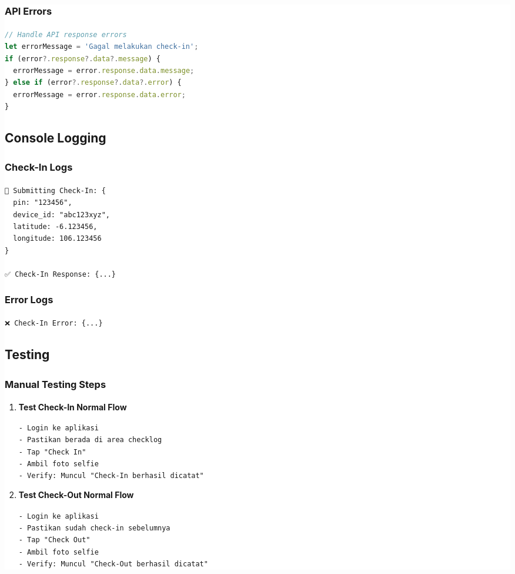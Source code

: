 ### API Errors
```javascript
// Handle API response errors
let errorMessage = 'Gagal melakukan check-in';
if (error?.response?.data?.message) {
  errorMessage = error.response.data.message;
} else if (error?.response?.data?.error) {
  errorMessage = error.response.data.error;
}
```

## Console Logging

### Check-In Logs
```
📸 Submitting Check-In: {
  pin: "123456",
  device_id: "abc123xyz",
  latitude: -6.123456,
  longitude: 106.123456
}

✅ Check-In Response: {...}
```

### Error Logs
```
❌ Check-In Error: {...}
```

## Testing

### Manual Testing Steps

1. **Test Check-In Normal Flow**
   ```
   - Login ke aplikasi
   - Pastikan berada di area checklog
   - Tap "Check In"
   - Ambil foto selfie
   - Verify: Muncul "Check-In berhasil dicatat"
   ```

2. **Test Check-Out Normal Flow**
   ```
   - Login ke aplikasi
   - Pastikan sudah check-in sebelumnya
   - Tap "Check Out"
   - Ambil foto selfie
   - Verify: Muncul "Check-Out berhasil dicatat"
   ```

